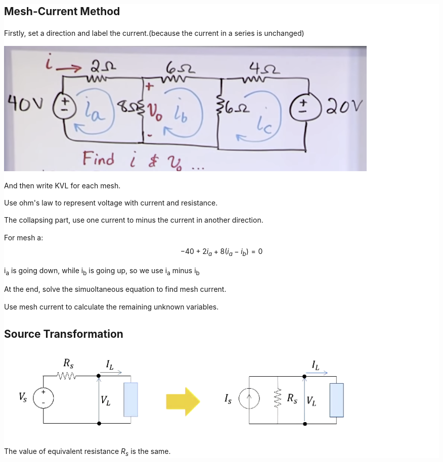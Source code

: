 
<a id="orgd626b93"></a>

## Mesh-Current Method

Firstly, set a direction and label the current.(because the current in a series is unchanged)

![img](.images/4.5_Introduction_to_the_Mesh-Current_Method/2023-04-03_22-25-19_screenshot.png)

And then write KVL for each mesh.

Use ohm's law to represent voltage with current and resistance.

The collapsing part, use one current to minus the current in another direction.

For mesh a:
$$-40 + 2i_a + 8(i_a-i_b) = 0$$

i<sub>a</sub> is going down, while i<sub>b</sub> is going up, so we use i<sub>a</sub> minus i<sub>b</sub>

At the end, solve the simuoltaneous equation to find mesh current.

Use mesh current to calculate the remaining unknown variables.


<a id="org6bf6aa3"></a>

## Source Transformation

![img](.images/4.9_Source_Transformations/2023-04-03_22-44-38_screenshot.png)

The value of equivalent resistance $R_s$ is the same.
